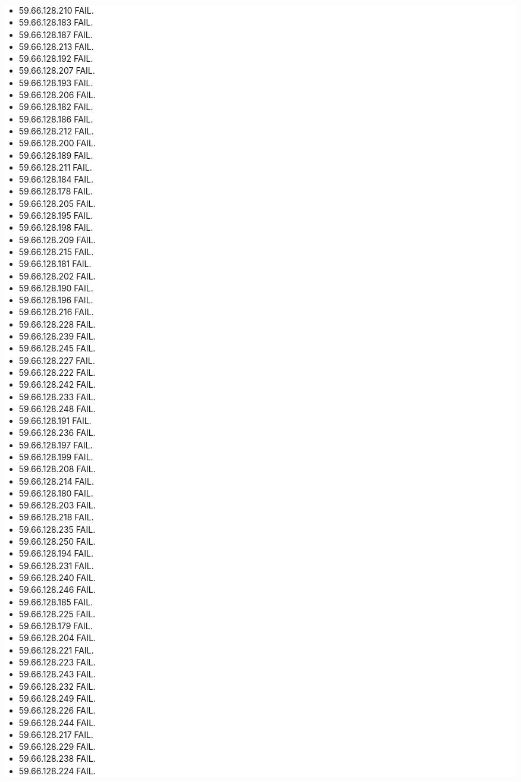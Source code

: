 - 59.66.128.210		FAIL.
- 59.66.128.183		FAIL.
- 59.66.128.187		FAIL.
- 59.66.128.213		FAIL.
- 59.66.128.192		FAIL.
- 59.66.128.207		FAIL.
- 59.66.128.193		FAIL.
- 59.66.128.206		FAIL.
- 59.66.128.182		FAIL.
- 59.66.128.186		FAIL.
- 59.66.128.212		FAIL.
- 59.66.128.200		FAIL.
- 59.66.128.189		FAIL.
- 59.66.128.211		FAIL.
- 59.66.128.184		FAIL.
- 59.66.128.178		FAIL.
- 59.66.128.205		FAIL.
- 59.66.128.195		FAIL.
- 59.66.128.198		FAIL.
- 59.66.128.209		FAIL.
- 59.66.128.215		FAIL.
- 59.66.128.181		FAIL.
- 59.66.128.202		FAIL.
- 59.66.128.190		FAIL.
- 59.66.128.196		FAIL.
- 59.66.128.216		FAIL.
- 59.66.128.228		FAIL.
- 59.66.128.239		FAIL.
- 59.66.128.245		FAIL.
- 59.66.128.227		FAIL.
- 59.66.128.222		FAIL.
- 59.66.128.242		FAIL.
- 59.66.128.233		FAIL.
- 59.66.128.248		FAIL.
- 59.66.128.191		FAIL.
- 59.66.128.236		FAIL.
- 59.66.128.197		FAIL.
- 59.66.128.199		FAIL.
- 59.66.128.208		FAIL.
- 59.66.128.214		FAIL.
- 59.66.128.180		FAIL.
- 59.66.128.203		FAIL.
- 59.66.128.218		FAIL.
- 59.66.128.235		FAIL.
- 59.66.128.250		FAIL.
- 59.66.128.194		FAIL.
- 59.66.128.231		FAIL.
- 59.66.128.240		FAIL.
- 59.66.128.246		FAIL.
- 59.66.128.185		FAIL.
- 59.66.128.225		FAIL.
- 59.66.128.179		FAIL.
- 59.66.128.204		FAIL.
- 59.66.128.221		FAIL.
- 59.66.128.223		FAIL.
- 59.66.128.243		FAIL.
- 59.66.128.232		FAIL.
- 59.66.128.249		FAIL.
- 59.66.128.226		FAIL.
- 59.66.128.244		FAIL.
- 59.66.128.217		FAIL.
- 59.66.128.229		FAIL.
- 59.66.128.238		FAIL.
- 59.66.128.224		FAIL.